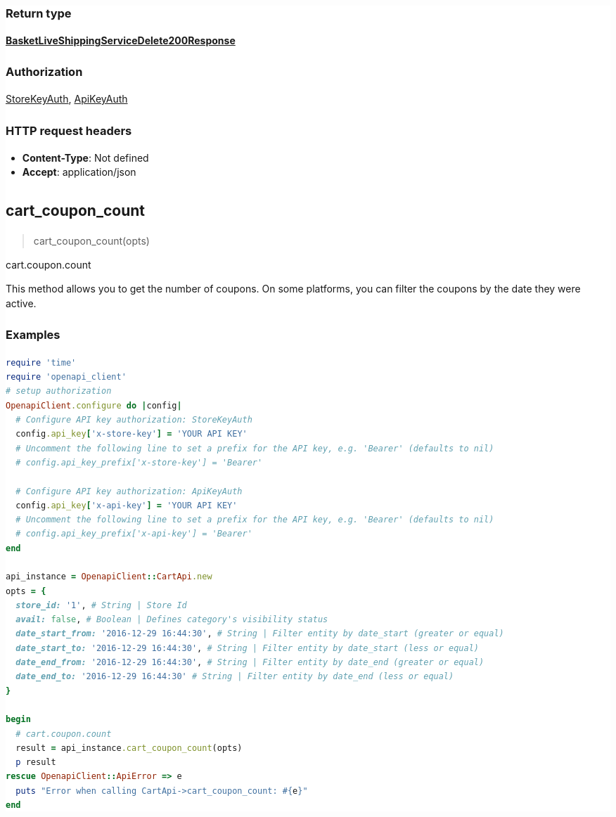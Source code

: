 ### Return type

[**BasketLiveShippingServiceDelete200Response**](BasketLiveShippingServiceDelete200Response.md)

### Authorization

[StoreKeyAuth](../README.md#StoreKeyAuth), [ApiKeyAuth](../README.md#ApiKeyAuth)

### HTTP request headers

- **Content-Type**: Not defined
- **Accept**: application/json


## cart_coupon_count

> <CartCouponCount200Response> cart_coupon_count(opts)

cart.coupon.count

This method allows you to get the number of coupons. On some platforms, you can filter the coupons by the date they were active.

### Examples

```ruby
require 'time'
require 'openapi_client'
# setup authorization
OpenapiClient.configure do |config|
  # Configure API key authorization: StoreKeyAuth
  config.api_key['x-store-key'] = 'YOUR API KEY'
  # Uncomment the following line to set a prefix for the API key, e.g. 'Bearer' (defaults to nil)
  # config.api_key_prefix['x-store-key'] = 'Bearer'

  # Configure API key authorization: ApiKeyAuth
  config.api_key['x-api-key'] = 'YOUR API KEY'
  # Uncomment the following line to set a prefix for the API key, e.g. 'Bearer' (defaults to nil)
  # config.api_key_prefix['x-api-key'] = 'Bearer'
end

api_instance = OpenapiClient::CartApi.new
opts = {
  store_id: '1', # String | Store Id
  avail: false, # Boolean | Defines category's visibility status
  date_start_from: '2016-12-29 16:44:30', # String | Filter entity by date_start (greater or equal)
  date_start_to: '2016-12-29 16:44:30', # String | Filter entity by date_start (less or equal)
  date_end_from: '2016-12-29 16:44:30', # String | Filter entity by date_end (greater or equal)
  date_end_to: '2016-12-29 16:44:30' # String | Filter entity by date_end (less or equal)
}

begin
  # cart.coupon.count
  result = api_instance.cart_coupon_count(opts)
  p result
rescue OpenapiClient::ApiError => e
  puts "Error when calling CartApi->cart_coupon_count: #{e}"
end
```
